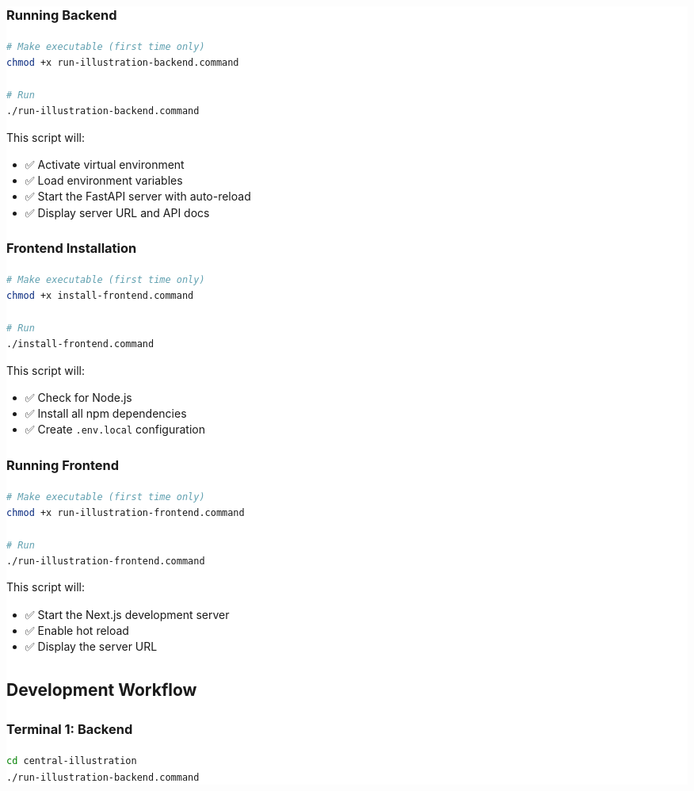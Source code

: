 ### Running Backend

```bash
# Make executable (first time only)
chmod +x run-illustration-backend.command

# Run
./run-illustration-backend.command
```

This script will:
- ✅ Activate virtual environment
- ✅ Load environment variables
- ✅ Start the FastAPI server with auto-reload
- ✅ Display server URL and API docs

### Frontend Installation

```bash
# Make executable (first time only)
chmod +x install-frontend.command

# Run
./install-frontend.command
```

This script will:
- ✅ Check for Node.js
- ✅ Install all npm dependencies
- ✅ Create `.env.local` configuration

### Running Frontend

```bash
# Make executable (first time only)
chmod +x run-illustration-frontend.command

# Run
./run-illustration-frontend.command
```

This script will:
- ✅ Start the Next.js development server
- ✅ Enable hot reload
- ✅ Display the server URL

## Development Workflow

### Terminal 1: Backend
```bash
cd central-illustration
./run-illustration-backend.command
```
